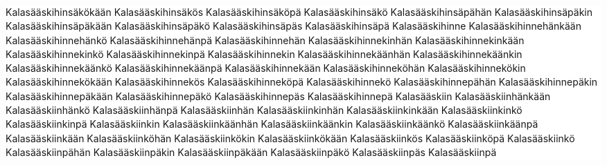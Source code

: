Kalasääskihinsäkökään
Kalasääskihinsäkös
Kalasääskihinsäköpä
Kalasääskihinsäkö
Kalasääskihinsäpähän
Kalasääskihinsäpäkin
Kalasääskihinsäpäkään
Kalasääskihinsäpäkö
Kalasääskihinsäpäs
Kalasääskihinsäpä
Kalasääskihinne
Kalasääskihinnehänkään
Kalasääskihinnehänkö
Kalasääskihinnehänpä
Kalasääskihinnehän
Kalasääskihinnekinhän
Kalasääskihinnekinkään
Kalasääskihinnekinkö
Kalasääskihinnekinpä
Kalasääskihinnekin
Kalasääskihinnekäänhän
Kalasääskihinnekäänkin
Kalasääskihinnekäänkö
Kalasääskihinnekäänpä
Kalasääskihinnekään
Kalasääskihinneköhän
Kalasääskihinnekökin
Kalasääskihinnekökään
Kalasääskihinnekös
Kalasääskihinneköpä
Kalasääskihinnekö
Kalasääskihinnepähän
Kalasääskihinnepäkin
Kalasääskihinnepäkään
Kalasääskihinnepäkö
Kalasääskihinnepäs
Kalasääskihinnepä
Kalasääskiin
Kalasääskiinhänkään
Kalasääskiinhänkö
Kalasääskiinhänpä
Kalasääskiinhän
Kalasääskiinkinhän
Kalasääskiinkinkään
Kalasääskiinkinkö
Kalasääskiinkinpä
Kalasääskiinkin
Kalasääskiinkäänhän
Kalasääskiinkäänkin
Kalasääskiinkäänkö
Kalasääskiinkäänpä
Kalasääskiinkään
Kalasääskiinköhän
Kalasääskiinkökin
Kalasääskiinkökään
Kalasääskiinkös
Kalasääskiinköpä
Kalasääskiinkö
Kalasääskiinpähän
Kalasääskiinpäkin
Kalasääskiinpäkään
Kalasääskiinpäkö
Kalasääskiinpäs
Kalasääskiinpä